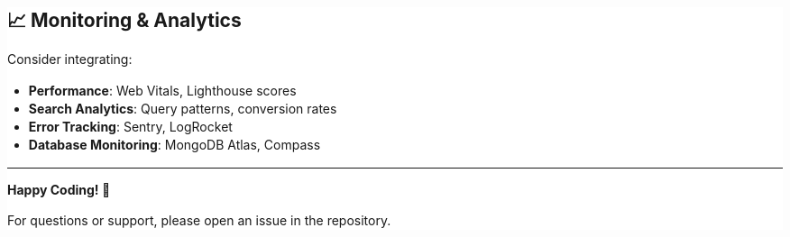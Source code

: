 ## 📈 Monitoring & Analytics

Consider integrating:

- **Performance**: Web Vitals, Lighthouse scores
- **Search Analytics**: Query patterns, conversion rates
- **Error Tracking**: Sentry, LogRocket
- **Database Monitoring**: MongoDB Atlas, Compass

---

**Happy Coding! 🎉**

For questions or support, please open an issue in the repository.
